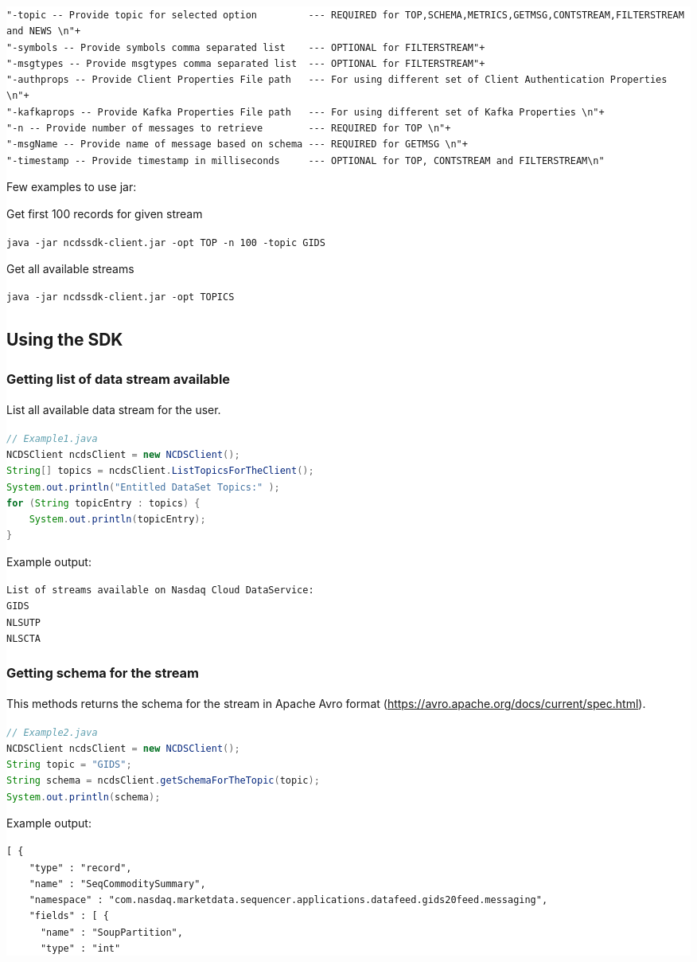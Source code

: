 ```
"-topic -- Provide topic for selected option         --- REQUIRED for TOP,SCHEMA,METRICS,GETMSG,CONTSTREAM,FILTERSTREAM  and NEWS \n"+
"-symbols -- Provide symbols comma separated list    --- OPTIONAL for FILTERSTREAM"+  
"-msgtypes -- Provide msgtypes comma separated list  --- OPTIONAL for FILTERSTREAM"+  
"-authprops -- Provide Client Properties File path   --- For using different set of Client Authentication Properties \n"+
"-kafkaprops -- Provide Kafka Properties File path   --- For using different set of Kafka Properties \n"+
"-n -- Provide number of messages to retrieve        --- REQUIRED for TOP \n"+
"-msgName -- Provide name of message based on schema --- REQUIRED for GETMSG \n"+
"-timestamp -- Provide timestamp in milliseconds     --- OPTIONAL for TOP, CONTSTREAM and FILTERSTREAM\n"
```

Few examples to use jar:

Get first 100 records for given stream

```java -jar ncdssdk-client.jar -opt TOP -n 100 -topic GIDS```

Get all available streams

```java -jar ncdssdk-client.jar -opt TOPICS```


## Using the SDK

### Getting list of data stream available
List all available data stream for the user.
```java
// Example1.java
NCDSClient ncdsClient = new NCDSClient();
String[] topics = ncdsClient.ListTopicsForTheClient();
System.out.println("Entitled DataSet Topics:" );
for (String topicEntry : topics) {
    System.out.println(topicEntry);
}
```

Example output:
```
List of streams available on Nasdaq Cloud DataService:
GIDS
NLSUTP
NLSCTA
```

### Getting schema for the stream
This methods returns the schema for the stream in Apache Avro format (https://avro.apache.org/docs/current/spec.html).
```java
// Example2.java
NCDSClient ncdsClient = new NCDSClient();
String topic = "GIDS";
String schema = ncdsClient.getSchemaForTheTopic(topic);
System.out.println(schema);
```
Example output:
```
[ {
    "type" : "record",
    "name" : "SeqCommoditySummary",
    "namespace" : "com.nasdaq.marketdata.sequencer.applications.datafeed.gids20feed.messaging",
    "fields" : [ {
      "name" : "SoupPartition",
      "type" : "int"
```